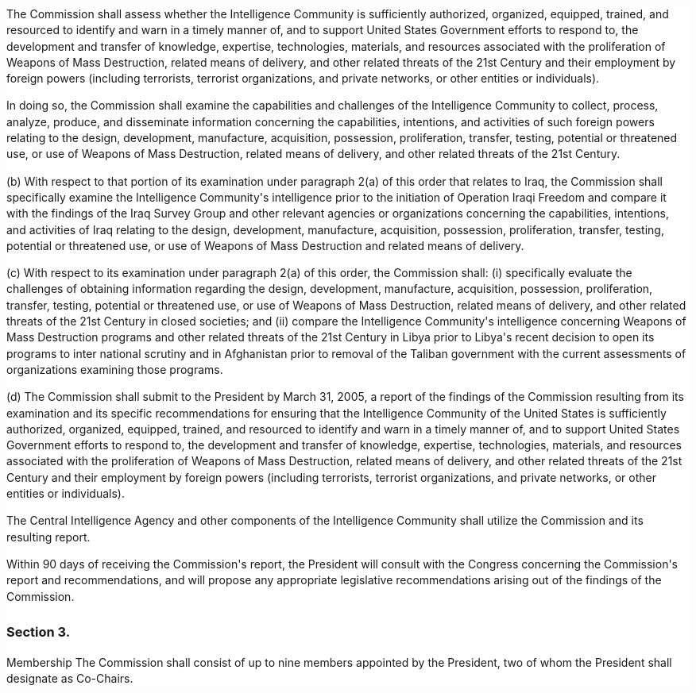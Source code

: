 The Commission shall assess whether the Intelligence Community is sufficiently authorized, organized, equipped, trained, and resourced to identify and warn in a timely manner of, and to support United States Government efforts to respond to, the development and transfer of knowledge, expertise, technologies, materials, and resources associated with the proliferation of Weapons of Mass Destruction, related means of delivery, and other related threats of the 21st Century and their employment by foreign powers (including terrorists, terrorist organizations, and private networks, or other entities or individuals).

In doing so, the Commission shall examine the capabilities and challenges of the Intelligence Community to collect, process, analyze, produce, and disseminate information concerning the capabilities, intentions, and activities of such foreign powers relating to the design, development, manufacture, acquisition, possession, proliferation, transfer, testing, potential or threatened use, or use of Weapons of Mass Destruction, related means of delivery, and other related threats of the 21st Century.

(b) With respect to that portion of its examination under paragraph 2(a) of this order that relates to Iraq, the Commission shall specifically examine the Intelligence Community's intelligence prior to the initiation of Operation Iraqi Freedom and compare it with the findings of the Iraq Survey Group and other relevant agencies or organizations concerning the capabilities, intentions, and activities of Iraq relating to the design, development, manufacture, acquisition, possession, proliferation, transfer, testing, potential or threatened use, or use of Weapons of Mass Destruction and related means of delivery.

(c) With respect to its examination under paragraph 2(a) of this order, the Commission shall:
    (i) specifically evaluate the challenges of obtaining information regarding the design, development, manufacture, acquisition, possession, proliferation, transfer, testing, potential or threatened use, or use of Weapons of Mass Destruction, related means of delivery, and other related threats of the 21st Century in closed societies; and
    (ii) compare the Intelligence Community's intelligence concerning Weapons of Mass Destruction programs and other related threats of the 21st Century in Libya prior to Libya's recent decision to open its programs to inter national scrutiny and in Afghanistan prior to removal of the Taliban government with the current assessments of organizations examining those programs.

(d) The Commission shall submit to the President by March 31, 2005, a report of the findings of the Commission resulting from its examination and its specific recommendations for ensuring that the Intelligence Community of the United States is sufficiently authorized, organized, equipped, trained, and resourced to identify and warn in a timely manner of, and to support United States Government efforts to respond to, the development and transfer of knowledge, expertise, technologies, materials, and resources associated with the proliferation of Weapons of Mass Destruction, related means of delivery, and other related threats of the 21st Century and their employment by foreign powers (including terrorists, terrorist organizations, and private networks, or other entities or individuals).

The Central Intelligence Agency and other components of the Intelligence Community shall utilize the Commission and its resulting report.

Within 90 days of receiving the Commission's report, the President will consult with the Congress concerning the Commission's report and recommendations, and will propose any appropriate legislative recommendations arising out of the findings of the Commission.
### Section 3.

Membership
The Commission shall consist of up to nine members appointed by the President, two of whom the President shall designate as Co-Chairs.
